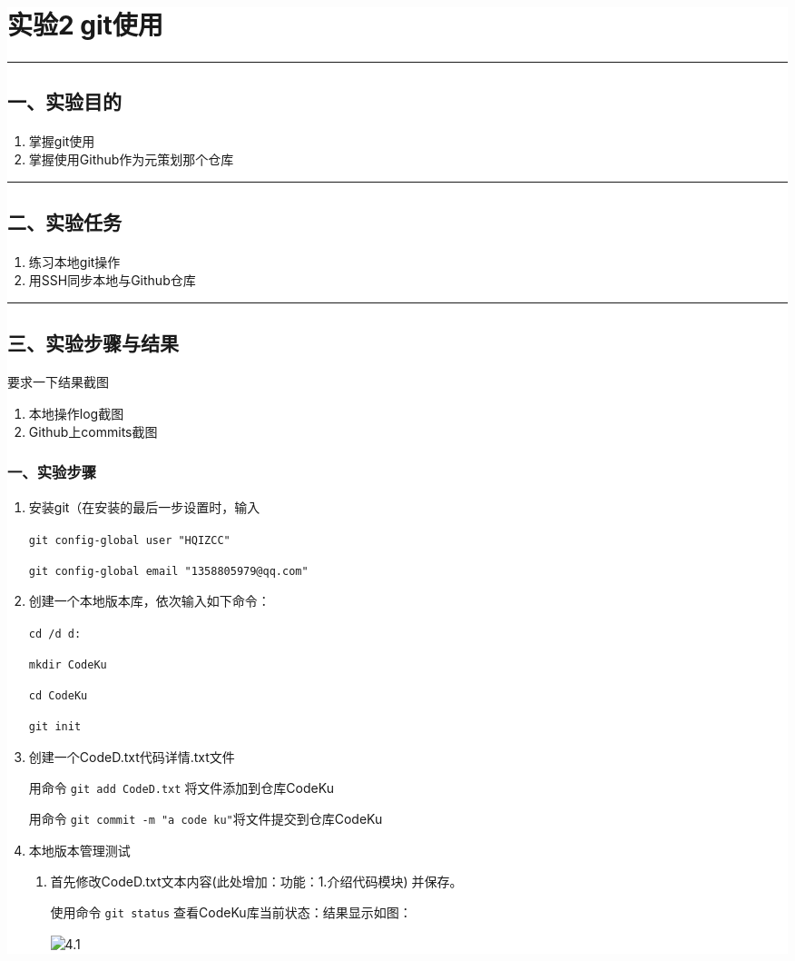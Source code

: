 
# 实验2 git使用

------

## 一、实验目的

1. 掌握git使用
2. 掌握使用Github作为元策划那个仓库

------

## 二、实验任务

1. 练习本地git操作
2. 用SSH同步本地与Github仓库

------

## 三、实验步骤与结果

要求一下结果截图

1. 本地操作log截图
2. Github上commits截图

### 一、实验步骤

1. 安装git（在安装的最后一步设置时，输入 

   `git config-global user "HQIZCC"`							               

   `git config-global email "1358805979@qq.com"`

2. 创建一个本地版本库，依次输入如下命令：

   `cd /d d:`

   `mkdir CodeKu`

   `cd CodeKu`

   `git init`

3. 创建一个CodeD.txt代码详情.txt文件

   用命令 `git add CodeD.txt` 将文件添加到仓库CodeKu								   

   用命令 `git commit -m "a code ku"`将文件提交到仓库CodeKu

4. 本地版本管理测试

   1. 首先修改CodeD.txt文本内容(此处增加：功能：1.介绍代码模块) 并保存。

      使用命令 `git status` 查看CodeKu库当前状态：结果显示如图：

      ![4.1](http://wx4.sinaimg.cn/mw690/006tbMMVgy1fe1cwjg9pwj30db03g0si.jpg)
